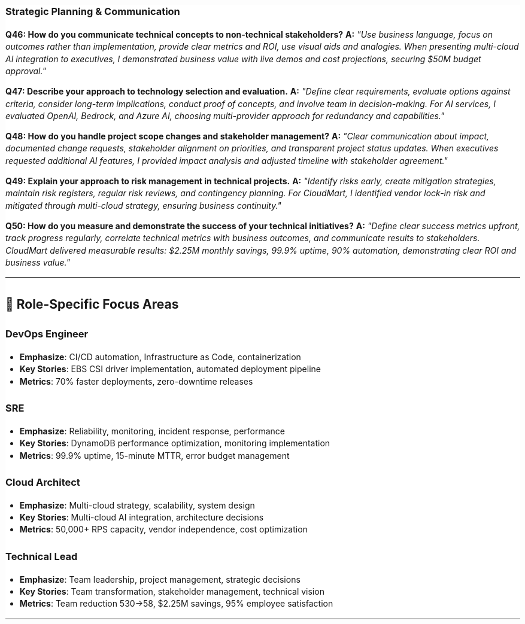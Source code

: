 ### **Strategic Planning & Communication**

**Q46: How do you communicate technical concepts to non-technical stakeholders?**
**A:** *"Use business language, focus on outcomes rather than implementation, provide clear metrics and ROI, use visual aids and analogies. When presenting multi-cloud AI integration to executives, I demonstrated business value with live demos and cost projections, securing $50M budget approval."*

**Q47: Describe your approach to technology selection and evaluation.**
**A:** *"Define clear requirements, evaluate options against criteria, consider long-term implications, conduct proof of concepts, and involve team in decision-making. For AI services, I evaluated OpenAI, Bedrock, and Azure AI, choosing multi-provider approach for redundancy and capabilities."*

**Q48: How do you handle project scope changes and stakeholder management?**
**A:** *"Clear communication about impact, documented change requests, stakeholder alignment on priorities, and transparent project status updates. When executives requested additional AI features, I provided impact analysis and adjusted timeline with stakeholder agreement."*

**Q49: Explain your approach to risk management in technical projects.**
**A:** *"Identify risks early, create mitigation strategies, maintain risk registers, regular risk reviews, and contingency planning. For CloudMart, I identified vendor lock-in risk and mitigated through multi-cloud strategy, ensuring business continuity."*

**Q50: How do you measure and demonstrate the success of your technical initiatives?**
**A:** *"Define clear success metrics upfront, track progress regularly, correlate technical metrics with business outcomes, and communicate results to stakeholders. CloudMart delivered measurable results: $2.25M monthly savings, 99.9% uptime, 90% automation, demonstrating clear ROI and business value."*

---

## 🎯 **Role-Specific Focus Areas**

### **DevOps Engineer**
- **Emphasize**: CI/CD automation, Infrastructure as Code, containerization
- **Key Stories**: EBS CSI driver implementation, automated deployment pipeline
- **Metrics**: 70% faster deployments, zero-downtime releases

### **SRE**
- **Emphasize**: Reliability, monitoring, incident response, performance
- **Key Stories**: DynamoDB performance optimization, monitoring implementation
- **Metrics**: 99.9% uptime, 15-minute MTTR, error budget management

### **Cloud Architect**
- **Emphasize**: Multi-cloud strategy, scalability, system design
- **Key Stories**: Multi-cloud AI integration, architecture decisions
- **Metrics**: 50,000+ RPS capacity, vendor independence, cost optimization

### **Technical Lead**
- **Emphasize**: Team leadership, project management, strategic decisions
- **Key Stories**: Team transformation, stakeholder management, technical vision
- **Metrics**: Team reduction 530→58, $2.25M savings, 95% employee satisfaction

---